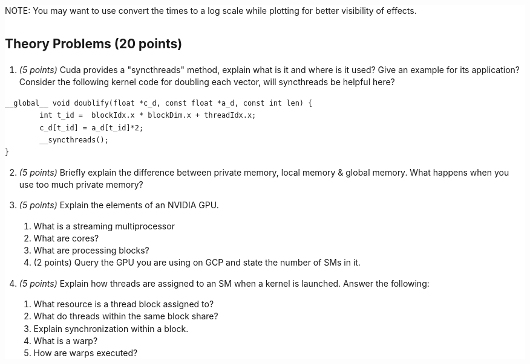NOTE: You may want to use convert the times to a log scale while plotting for better visibility of effects.

## Theory Problems (20 points)

1. *(5 points)* Cuda provides a "syncthreads" method, explain what is it and where is it used? Give an example for its application? Consider the following kernel code for doubling each vector, will syncthreads be helpful here?

```
__global__ void doublify(float *c_d, const float *a_d, const int len) {
        int t_id =  blockIdx.x * blockDim.x + threadIdx.x;
        c_d[t_id] = a_d[t_id]*2;
        __syncthreads();
}

```

2. *(5 points)* Briefly explain the difference between private memory, local memory & global memory. What happens when you use too much private memory?

3. *(5 points)* Explain the elements of an NVIDIA GPU.
    1. What is a streaming multiprocessor
    2. What are cores?
    3. What are processing blocks?
    4. (2 points) Query the GPU you are using on GCP and state the number of SMs in it.



4. *(5 points)* Explain how threads are assigned to an SM when a kernel is launched. Answer the following:
    
    1. What resource is a thread block assigned to?
    2. What do threads within the same block share?
    3. Explain synchronization within a block.
    4. What is a warp?
    5. How are warps executed?

